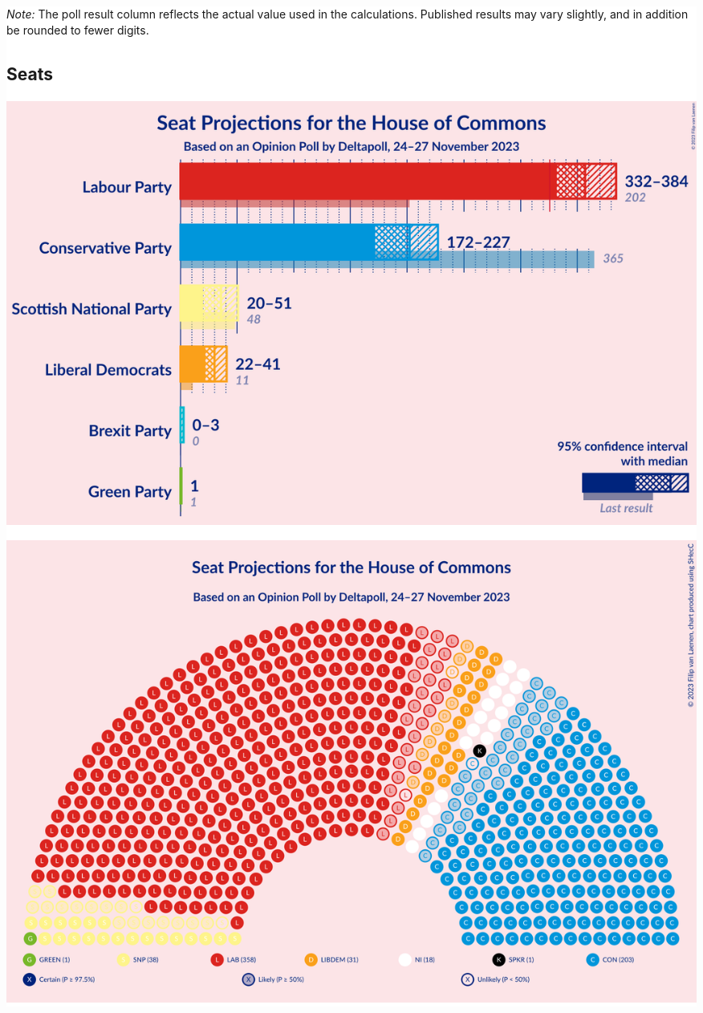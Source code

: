 *Note:* The poll result column reflects the actual value used in the calculations. Published results may vary slightly, and in addition be rounded to fewer digits.

## Seats

![Graph with seats not yet produced](2023-11-27-Deltapoll-seats.png "Seats")

![Graph with seating plan not yet produced](2023-11-27-Deltapoll-seating-plan.png "Seating Plan")